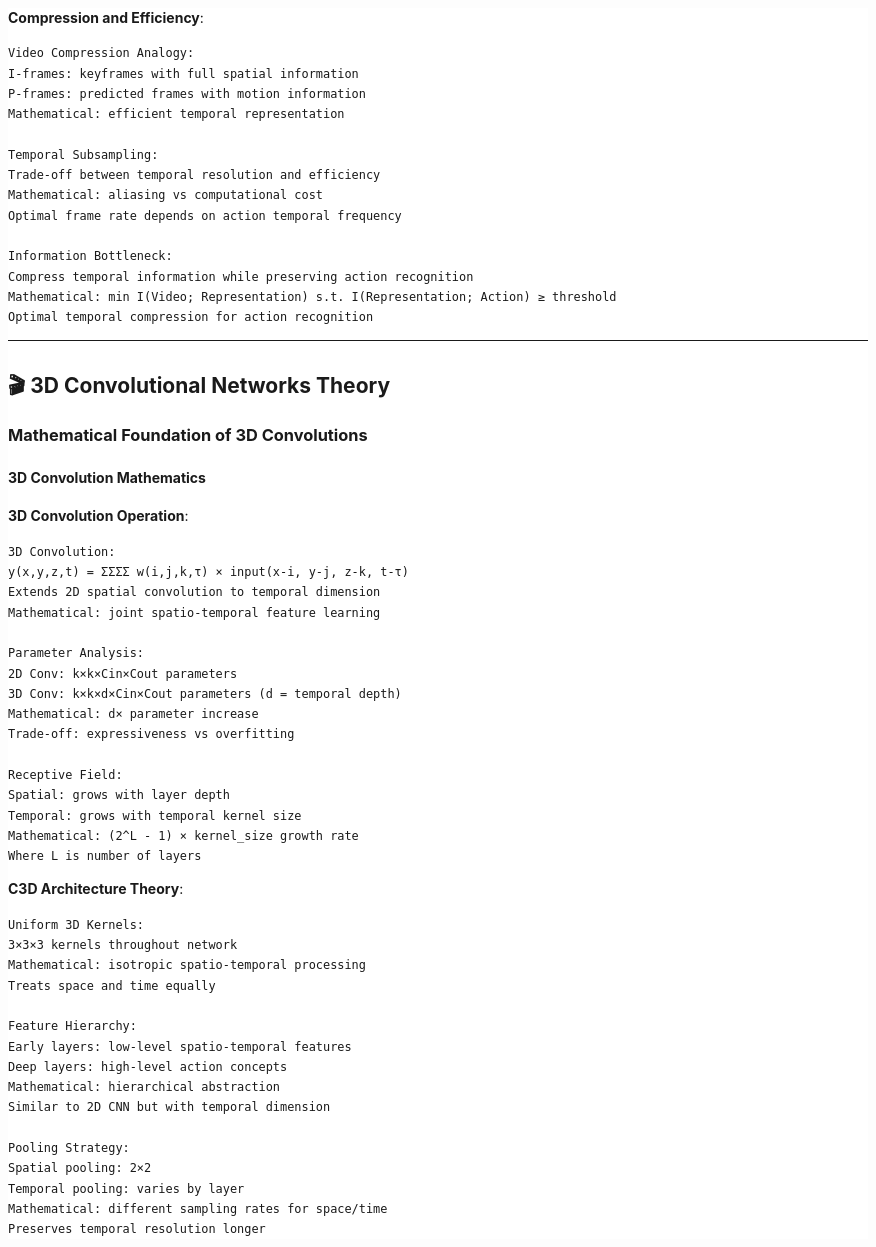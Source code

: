 **Compression and Efficiency**:
```
Video Compression Analogy:
I-frames: keyframes with full spatial information
P-frames: predicted frames with motion information
Mathematical: efficient temporal representation

Temporal Subsampling:
Trade-off between temporal resolution and efficiency
Mathematical: aliasing vs computational cost
Optimal frame rate depends on action temporal frequency

Information Bottleneck:
Compress temporal information while preserving action recognition
Mathematical: min I(Video; Representation) s.t. I(Representation; Action) ≥ threshold
Optimal temporal compression for action recognition
```

---

## 🎬 3D Convolutional Networks Theory

### Mathematical Foundation of 3D Convolutions

#### 3D Convolution Mathematics
**3D Convolution Operation**:
```
3D Convolution:
y(x,y,z,t) = ΣΣΣΣ w(i,j,k,τ) × input(x-i, y-j, z-k, t-τ)
Extends 2D spatial convolution to temporal dimension
Mathematical: joint spatio-temporal feature learning

Parameter Analysis:
2D Conv: k×k×Cin×Cout parameters
3D Conv: k×k×d×Cin×Cout parameters (d = temporal depth)
Mathematical: d× parameter increase
Trade-off: expressiveness vs overfitting

Receptive Field:
Spatial: grows with layer depth
Temporal: grows with temporal kernel size
Mathematical: (2^L - 1) × kernel_size growth rate
Where L is number of layers
```

**C3D Architecture Theory**:
```
Uniform 3D Kernels:
3×3×3 kernels throughout network
Mathematical: isotropic spatio-temporal processing
Treats space and time equally

Feature Hierarchy:
Early layers: low-level spatio-temporal features
Deep layers: high-level action concepts
Mathematical: hierarchical abstraction
Similar to 2D CNN but with temporal dimension

Pooling Strategy:
Spatial pooling: 2×2
Temporal pooling: varies by layer
Mathematical: different sampling rates for space/time
Preserves temporal resolution longer
```

